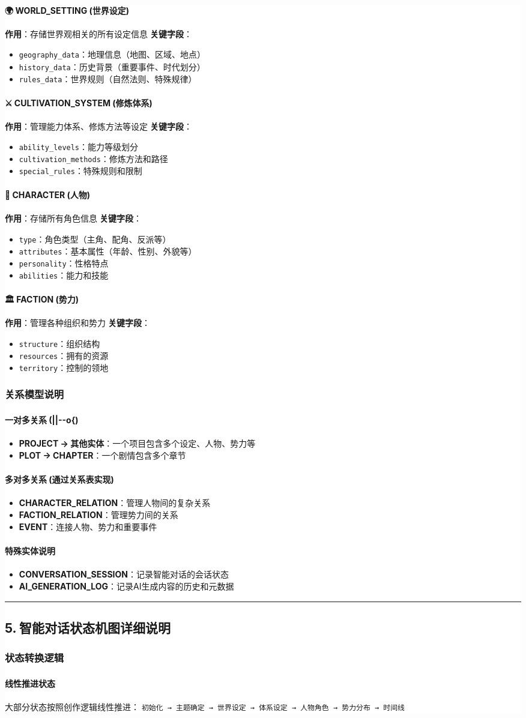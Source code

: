 #### 🌍 WORLD_SETTING (世界设定)
**作用**：存储世界观相关的所有设定信息
**关键字段**：
- `geography_data`：地理信息（地图、区域、地点）
- `history_data`：历史背景（重要事件、时代划分）
- `rules_data`：世界规则（自然法则、特殊规律）

#### ⚔️ CULTIVATION_SYSTEM (修炼体系)
**作用**：管理能力体系、修炼方法等设定
**关键字段**：
- `ability_levels`：能力等级划分
- `cultivation_methods`：修炼方法和路径
- `special_rules`：特殊规则和限制

#### 👥 CHARACTER (人物)
**作用**：存储所有角色信息
**关键字段**：
- `type`：角色类型（主角、配角、反派等）
- `attributes`：基本属性（年龄、性别、外貌等）
- `personality`：性格特点
- `abilities`：能力和技能

#### 🏛️ FACTION (势力)
**作用**：管理各种组织和势力
**关键字段**：
- `structure`：组织结构
- `resources`：拥有的资源
- `territory`：控制的领地

### 关系模型说明

#### 一对多关系 (||--o{)
- **PROJECT → 其他实体**：一个项目包含多个设定、人物、势力等
- **PLOT → CHAPTER**：一个剧情包含多个章节

#### 多对多关系 (通过关系表实现)
- **CHARACTER_RELATION**：管理人物间的复杂关系
- **FACTION_RELATION**：管理势力间的关系
- **EVENT**：连接人物、势力和重要事件

#### 特殊实体说明
- **CONVERSATION_SESSION**：记录智能对话的会话状态
- **AI_GENERATION_LOG**：记录AI生成内容的历史和元数据

---

## 5. 智能对话状态机图详细说明

### 状态转换逻辑

#### 线性推进状态
大部分状态按照创作逻辑线性推进：
`初始化 → 主题确定 → 世界设定 → 体系设定 → 人物角色 → 势力分布 → 时间线`
